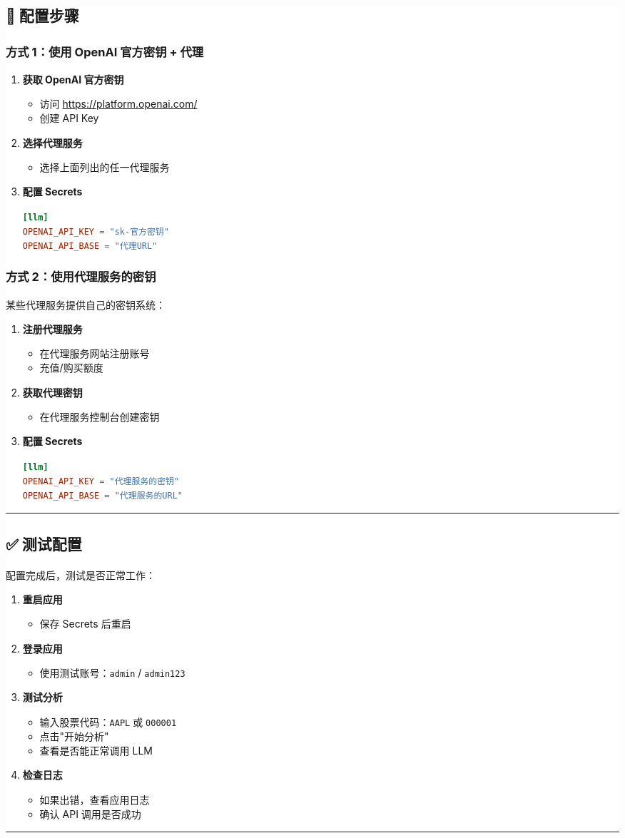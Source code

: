 
## 🔧 配置步骤

### 方式 1：使用 OpenAI 官方密钥 + 代理

1. **获取 OpenAI 官方密钥**
   - 访问 https://platform.openai.com/
   - 创建 API Key

2. **选择代理服务**
   - 选择上面列出的任一代理服务

3. **配置 Secrets**
   ```toml
   [llm]
   OPENAI_API_KEY = "sk-官方密钥"
   OPENAI_API_BASE = "代理URL"
   ```

### 方式 2：使用代理服务的密钥

某些代理服务提供自己的密钥系统：

1. **注册代理服务**
   - 在代理服务网站注册账号
   - 充值/购买额度

2. **获取代理密钥**
   - 在代理服务控制台创建密钥

3. **配置 Secrets**
   ```toml
   [llm]
   OPENAI_API_KEY = "代理服务的密钥"
   OPENAI_API_BASE = "代理服务的URL"
   ```

---

## ✅ 测试配置

配置完成后，测试是否正常工作：

1. **重启应用**
   - 保存 Secrets 后重启

2. **登录应用**
   - 使用测试账号：`admin` / `admin123`

3. **测试分析**
   - 输入股票代码：`AAPL` 或 `000001`
   - 点击"开始分析"
   - 查看是否能正常调用 LLM

4. **检查日志**
   - 如果出错，查看应用日志
   - 确认 API 调用是否成功

---